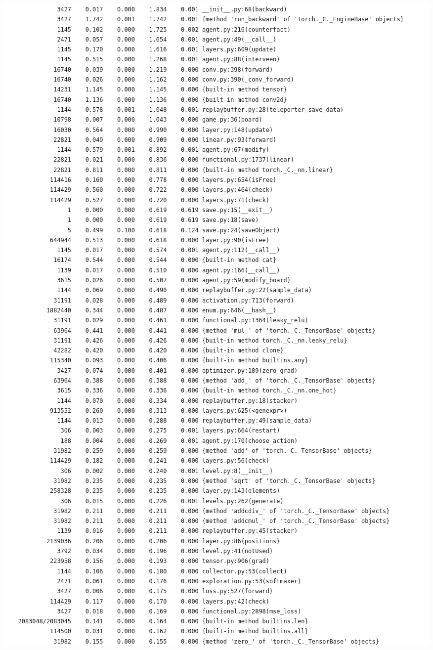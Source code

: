                    3427    0.017    0.000    1.834    0.001 __init__.py:68(backward)
                   3427    1.742    0.001    1.742    0.001 {method 'run_backward' of 'torch._C._EngineBase' objects}
                   1145    0.102    0.000    1.725    0.002 agent.py:216(counterfact)
                   2471    0.057    0.000    1.654    0.001 agent.py:49(__call__)
                   1145    0.170    0.000    1.616    0.001 layers.py:609(update)
                   1145    0.515    0.000    1.268    0.001 agent.py:88(interveen)
                  16740    0.039    0.000    1.219    0.000 conv.py:398(forward)
                  16740    0.026    0.000    1.162    0.000 conv.py:390(_conv_forward)
                  14231    1.145    0.000    1.145    0.000 {built-in method tensor}
                  16740    1.136    0.000    1.136    0.000 {built-in method conv2d}
                   1144    0.578    0.001    1.048    0.001 replaybuffer.py:28(teleporter_save_data)
                  10798    0.007    0.000    1.043    0.000 game.py:36(board)
                  16030    0.564    0.000    0.990    0.000 layer.py:148(update)
                  22821    0.049    0.000    0.909    0.000 linear.py:93(forward)
                   1144    0.579    0.001    0.892    0.001 agent.py:67(modify)
                  22821    0.021    0.000    0.836    0.000 functional.py:1737(linear)
                  22821    0.811    0.000    0.811    0.000 {built-in method torch._C._nn.linear}
                 114416    0.160    0.000    0.778    0.000 layers.py:654(isFree)
                 114429    0.560    0.000    0.722    0.000 layers.py:464(check)
                 114429    0.527    0.000    0.720    0.000 layers.py:71(check)
                      1    0.000    0.000    0.619    0.619 save.py:15(__exit__)
                      1    0.000    0.000    0.619    0.619 save.py:18(save)
                      5    0.499    0.100    0.618    0.124 save.py:24(saveObject)
                 644944    0.513    0.000    0.618    0.000 layer.py:90(isFree)
                   1145    0.017    0.000    0.574    0.001 agent.py:112(__call__)
                  16174    0.544    0.000    0.544    0.000 {built-in method cat}
                   1139    0.017    0.000    0.510    0.000 agent.py:166(__call__)
                   3615    0.026    0.000    0.507    0.000 agent.py:59(modify_board)
                   1144    0.069    0.000    0.490    0.000 replaybuffer.py:22(sample_data)
                  31191    0.028    0.000    0.489    0.000 activation.py:713(forward)
                1882440    0.344    0.000    0.487    0.000 enum.py:646(__hash__)
                  31191    0.029    0.000    0.461    0.000 functional.py:1364(leaky_relu)
                  63964    0.441    0.000    0.441    0.000 {method 'mul_' of 'torch._C._TensorBase' objects}
                  31191    0.426    0.000    0.426    0.000 {built-in method torch._C._nn.leaky_relu}
                  42282    0.420    0.000    0.420    0.000 {built-in method clone}
                 115340    0.093    0.000    0.406    0.000 {built-in method builtins.any}
                   3427    0.074    0.000    0.401    0.000 optimizer.py:189(zero_grad)
                  63964    0.388    0.000    0.388    0.000 {method 'add_' of 'torch._C._TensorBase' objects}
                   3615    0.336    0.000    0.336    0.000 {built-in method torch._C._nn.one_hot}
                   1144    0.070    0.000    0.334    0.000 replaybuffer.py:18(stacker)
                 913552    0.260    0.000    0.313    0.000 layers.py:625(<genexpr>)
                   1144    0.013    0.000    0.288    0.000 replaybuffer.py:49(sample_data)
                    306    0.003    0.000    0.275    0.001 layers.py:664(restart)
                    188    0.004    0.000    0.269    0.001 agent.py:170(choose_action)
                  31982    0.259    0.000    0.259    0.000 {method 'add' of 'torch._C._TensorBase' objects}
                 114429    0.182    0.000    0.241    0.000 layers.py:56(check)
                    306    0.002    0.000    0.240    0.001 level.py:8(__init__)
                  31982    0.235    0.000    0.235    0.000 {method 'sqrt' of 'torch._C._TensorBase' objects}
                 258328    0.235    0.000    0.235    0.000 layer.py:143(elements)
                    306    0.015    0.000    0.226    0.001 levels.py:262(generate)
                  31982    0.211    0.000    0.211    0.000 {method 'addcdiv_' of 'torch._C._TensorBase' objects}
                  31982    0.211    0.000    0.211    0.000 {method 'addcmul_' of 'torch._C._TensorBase' objects}
                   1139    0.016    0.000    0.211    0.000 replaybuffer.py:45(stacker)
                2139036    0.206    0.000    0.206    0.000 layer.py:86(positions)
                   3792    0.034    0.000    0.196    0.000 level.py:41(notUsed)
                 223958    0.156    0.000    0.193    0.000 tensor.py:906(grad)
                   1144    0.106    0.000    0.180    0.000 collector.py:53(collect)
                   2471    0.061    0.000    0.176    0.000 exploration.py:53(softmaxer)
                   3427    0.006    0.000    0.175    0.000 loss.py:527(forward)
                 114429    0.117    0.000    0.170    0.000 layers.py:42(check)
                   3427    0.018    0.000    0.169    0.000 functional.py:2898(mse_loss)
        2083048/2083045    0.141    0.000    0.164    0.000 {built-in method builtins.len}
                 114500    0.031    0.000    0.162    0.000 {built-in method builtins.all}
                  31982    0.155    0.000    0.155    0.000 {method 'zero_' of 'torch._C._TensorBase' objects}